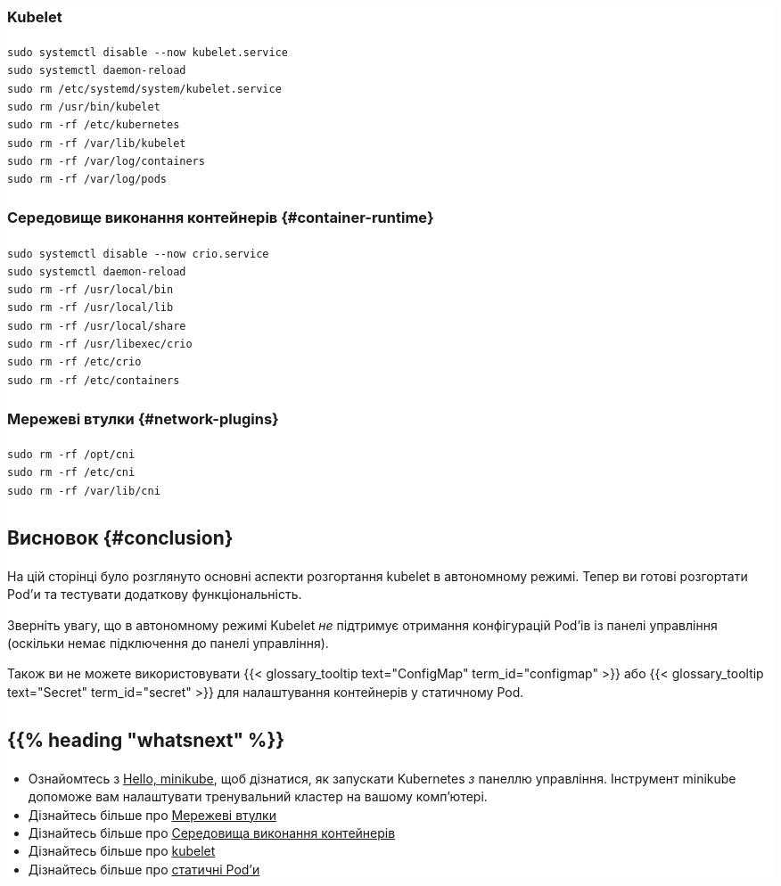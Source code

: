 ### Kubelet

```shell
sudo systemctl disable --now kubelet.service
sudo systemctl daemon-reload
sudo rm /etc/systemd/system/kubelet.service
sudo rm /usr/bin/kubelet
sudo rm -rf /etc/kubernetes
sudo rm -rf /var/lib/kubelet
sudo rm -rf /var/log/containers
sudo rm -rf /var/log/pods
```

### Середовище виконання контейнерів {#container-runtime}

```shell
sudo systemctl disable --now crio.service
sudo systemctl daemon-reload
sudo rm -rf /usr/local/bin
sudo rm -rf /usr/local/lib
sudo rm -rf /usr/local/share
sudo rm -rf /usr/libexec/crio
sudo rm -rf /etc/crio
sudo rm -rf /etc/containers
```

### Мережеві втулки {#network-plugins}

```shell
sudo rm -rf /opt/cni
sudo rm -rf /etc/cni
sudo rm -rf /var/lib/cni
```

## Висновок {#conclusion}

На цій сторінці було розглянуто основні аспекти розгортання kubelet в автономному режимі. Тепер ви готові розгортати Podʼи та тестувати додаткову функціональність.

Зверніть увагу, що в автономному режимі Kubelet _не_ підтримує отримання конфігурацій Podʼів із панелі управління (оскільки немає підключення до панелі управління).

Також ви не можете використовувати {{< glossary_tooltip text="ConfigMap" term_id="configmap" >}} або {{< glossary_tooltip text="Secret" term_id="secret" >}} для налаштування контейнерів у статичному Pod.

## {{% heading "whatsnext" %}}

* Ознайомтесь з [Hello, minikube](/docs/tutorials/hello-minikube/), щоб дізнатися, як запускати Kubernetes _з_ панеллю управління. Інструмент minikube допоможе вам налаштувати тренувальний кластер на вашому компʼютері.
* Дізнайтесь більше про [Мережеві втулки](/docs/concepts/extend-kubernetes/compute-storage-net/network-plugins/)
* Дізнайтесь більше про [Середовища виконання контейнерів](/docs/setup/production-environment/container-runtimes/)
* Дізнайтесь більше про [kubelet](/docs/reference/command-line-tools-reference/kubelet/)
* Дізнайтесь більше про [статичні Podʼи](/docs/tasks/configure-pod-container/static-pod/)
